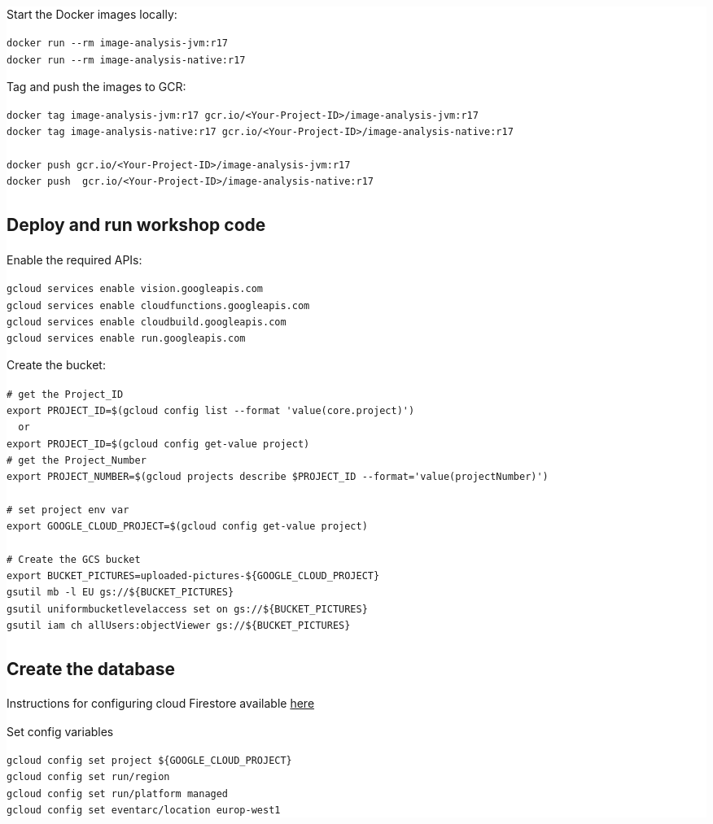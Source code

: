 Start the Docker images locally:
```
docker run --rm image-analysis-jvm:r17
docker run --rm image-analysis-native:r17
```

Tag and push the images to GCR:
```
docker tag image-analysis-jvm:r17 gcr.io/<Your-Project-ID>/image-analysis-jvm:r17
docker tag image-analysis-native:r17 gcr.io/<Your-Project-ID>/image-analysis-native:r17

docker push gcr.io/<Your-Project-ID>/image-analysis-jvm:r17
docker push  gcr.io/<Your-Project-ID>/image-analysis-native:r17
```

## Deploy and run workshop code

Enable the required APIs:
```
gcloud services enable vision.googleapis.com
gcloud services enable cloudfunctions.googleapis.com
gcloud services enable cloudbuild.googleapis.com 
gcloud services enable run.googleapis.com
```

Create the bucket:
```
# get the Project_ID
export PROJECT_ID=$(gcloud config list --format 'value(core.project)')
  or 
export PROJECT_ID=$(gcloud config get-value project)
# get the Project_Number
export PROJECT_NUMBER=$(gcloud projects describe $PROJECT_ID --format='value(projectNumber)')

# set project env var
export GOOGLE_CLOUD_PROJECT=$(gcloud config get-value project)

# Create the GCS bucket
export BUCKET_PICTURES=uploaded-pictures-${GOOGLE_CLOUD_PROJECT}
gsutil mb -l EU gs://${BUCKET_PICTURES}
gsutil uniformbucketlevelaccess set on gs://${BUCKET_PICTURES}
gsutil iam ch allUsers:objectViewer gs://${BUCKET_PICTURES}
```

## Create the database

Instructions for configuring cloud Firestore available [here](https://codelabs.developers.google.com/codelabs/cloud-picadaily-lab1?hl=en&continue=https%3A%2F%2Fcodelabs.developers.google.com%2Fserverless-workshop%2F#8)


Set config variables
```
gcloud config set project ${GOOGLE_CLOUD_PROJECT}
gcloud config set run/region 
gcloud config set run/platform managed
gcloud config set eventarc/location europ-west1
```
